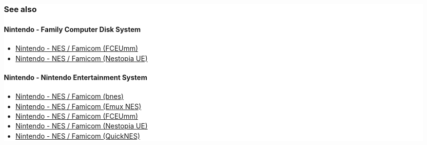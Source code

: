 ### See also

#### Nintendo - Family Computer Disk System

- [Nintendo - NES / Famicom (FCEUmm)](fceumm.md)
- [Nintendo - NES / Famicom (Nestopia UE)](nestopia_ue.md)

#### Nintendo - Nintendo Entertainment System

- [Nintendo - NES / Famicom (bnes)](bnes.md)
- [Nintendo - NES / Famicom (Emux NES)](emux_nes.md)
- [Nintendo - NES / Famicom (FCEUmm)](fceumm.md)
- [Nintendo - NES / Famicom (Nestopia UE)](nestopia_ue.md)
- [Nintendo - NES / Famicom (QuickNES)](quicknes.md)
